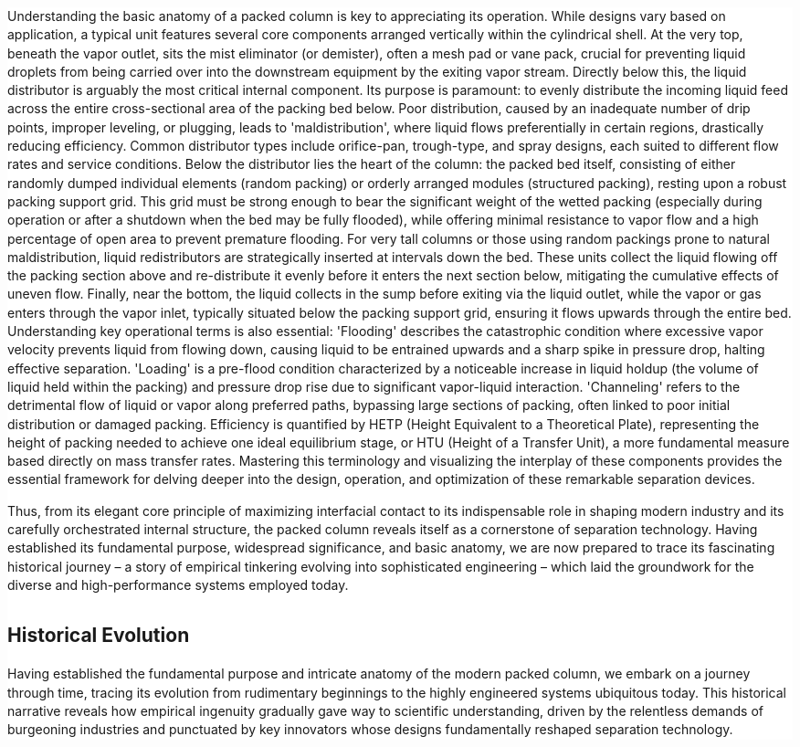 Understanding the basic anatomy of a packed column is key to appreciating its operation. While designs vary based on application, a typical unit features several core components arranged vertically within the cylindrical shell. At the very top, beneath the vapor outlet, sits the mist eliminator (or demister), often a mesh pad or vane pack, crucial for preventing liquid droplets from being carried over into the downstream equipment by the exiting vapor stream. Directly below this, the liquid distributor is arguably the most critical internal component. Its purpose is paramount: to evenly distribute the incoming liquid feed across the entire cross-sectional area of the packing bed below. Poor distribution, caused by an inadequate number of drip points, improper leveling, or plugging, leads to 'maldistribution', where liquid flows preferentially in certain regions, drastically reducing efficiency. Common distributor types include orifice-pan, trough-type, and spray designs, each suited to different flow rates and service conditions. Below the distributor lies the heart of the column: the packed bed itself, consisting of either randomly dumped individual elements (random packing) or orderly arranged modules (structured packing), resting upon a robust packing support grid. This grid must be strong enough to bear the significant weight of the wetted packing (especially during operation or after a shutdown when the bed may be fully flooded), while offering minimal resistance to vapor flow and a high percentage of open area to prevent premature flooding. For very tall columns or those using random packings prone to natural maldistribution, liquid redistributors are strategically inserted at intervals down the bed. These units collect the liquid flowing off the packing section above and re-distribute it evenly before it enters the next section below, mitigating the cumulative effects of uneven flow. Finally, near the bottom, the liquid collects in the sump before exiting via the liquid outlet, while the vapor or gas enters through the vapor inlet, typically situated below the packing support grid, ensuring it flows upwards through the entire bed. Understanding key operational terms is also essential: 'Flooding' describes the catastrophic condition where excessive vapor velocity prevents liquid from flowing down, causing liquid to be entrained upwards and a sharp spike in pressure drop, halting effective separation. 'Loading' is a pre-flood condition characterized by a noticeable increase in liquid holdup (the volume of liquid held within the packing) and pressure drop rise due to significant vapor-liquid interaction. 'Channeling' refers to the detrimental flow of liquid or vapor along preferred paths, bypassing large sections of packing, often linked to poor initial distribution or damaged packing. Efficiency is quantified by HETP (Height Equivalent to a Theoretical Plate), representing the height of packing needed to achieve one ideal equilibrium stage, or HTU (Height of a Transfer Unit), a more fundamental measure based directly on mass transfer rates. Mastering this terminology and visualizing the interplay of these components provides the essential framework for delving deeper into the design, operation, and optimization of these remarkable separation devices.

Thus, from its elegant core principle of maximizing interfacial contact to its indispensable role in shaping modern industry and its carefully orchestrated internal structure, the packed column reveals itself as a cornerstone of separation technology. Having established its fundamental purpose, widespread significance, and basic anatomy, we are now prepared to trace its fascinating historical journey – a story of empirical tinkering evolving into sophisticated engineering – which laid the groundwork for the diverse and high-performance systems employed today.

## Historical Evolution

Having established the fundamental purpose and intricate anatomy of the modern packed column, we embark on a journey through time, tracing its evolution from rudimentary beginnings to the highly engineered systems ubiquitous today. This historical narrative reveals how empirical ingenuity gradually gave way to scientific understanding, driven by the relentless demands of burgeoning industries and punctuated by key innovators whose designs fundamentally reshaped separation technology.
